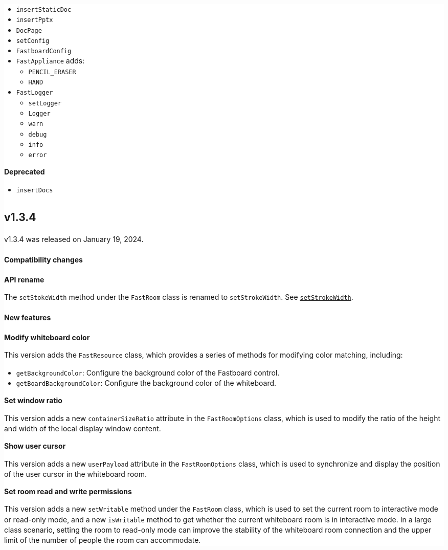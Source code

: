 - `insertStaticDoc`
- `insertPptx`
- `DocPage`
- `setConfig`
- `FastboardConfig`
- `FastAppliance` adds:
  - `PENCIL_ERASER`
  - `HAND`
- `FastLogger`
  - `setLogger`
  - `Logger`
  - `warn`
  - `debug`
  - `info`
  - `error`

**Deprecated**

- `insertDocs`


## v1.3.4

v1.3.4 was released on January 19, 2024.

#### Compatibility changes

**API rename**

The `setStokeWidth` method under the `FastRoom` class is renamed to `setStrokeWidth`. See [`setStrokeWidth`](https://docs.agora.io/en/interactive-whiteboard/reference/uikit-sdk#setstrokewidth).

#### New features

**Modify whiteboard color**

This version adds the `FastResource` class, which provides a series of methods for modifying color matching, including:

- `getBackgroundColor`: Configure the background color of the Fastboard control.
- `getBoardBackgroundColor`: Configure the background color of the whiteboard.

**Set window ratio**

This version adds a new `containerSizeRatio` attribute in the `FastRoomOptions` class, which is used to modify the ratio of the height and width of the local display window content.

**Show user cursor**

This version adds a new `userPayload` attribute in the `FastRoomOptions` class, which is used to synchronize and display the position of the user cursor in the whiteboard room.

**Set room read and write permissions**

This version adds a new `setWritable` method under the `FastRoom` class, which is used to set the current room to interactive mode or read-only mode, and a new `isWritable` method to get whether the current whiteboard room is in interactive mode. In a large class scenario, setting the room to read-only mode can improve the stability of the whiteboard room connection and the upper limit of the number of people the room can accommodate.
